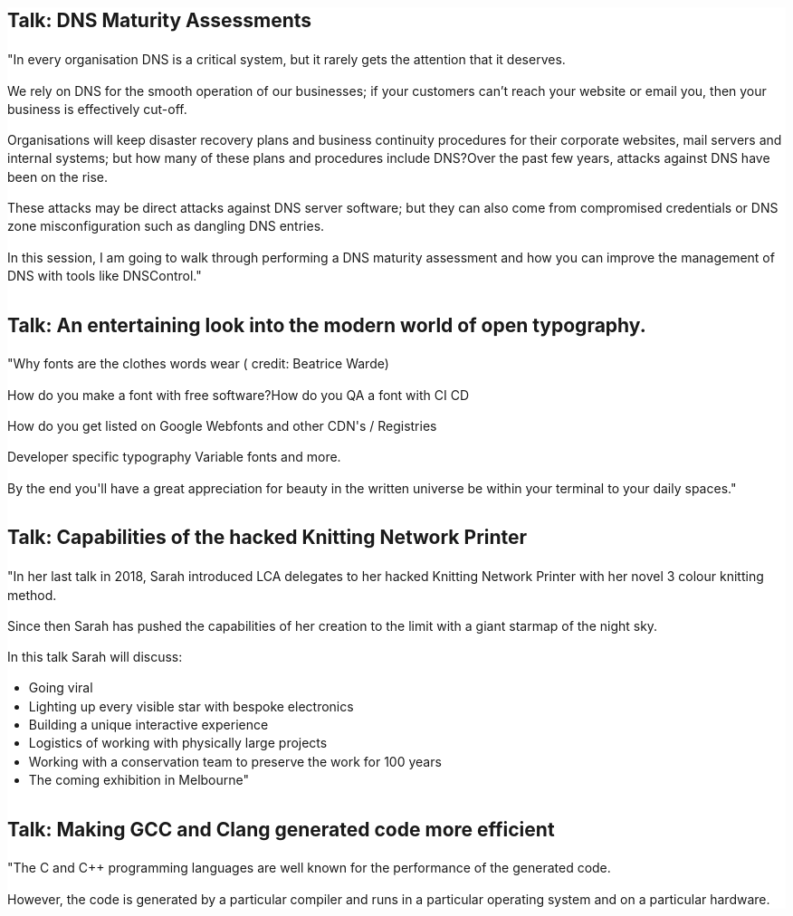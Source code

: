 ## Talk: DNS Maturity Assessments

"In every organisation DNS is a critical system, but it rarely gets the attention that it deserves.

We rely on DNS for the smooth operation of our businesses; if your customers can’t reach your website or email you, then your business is effectively cut-off.

Organisations will keep disaster recovery plans and business continuity procedures for their corporate websites, mail servers and internal systems; but how many of these plans and procedures include DNS?Over the past few years, attacks against DNS have been on the rise.

These attacks may be direct attacks against DNS server software; but they can also come from compromised credentials or DNS zone misconfiguration such as dangling DNS entries.

In this session, I am going to walk through performing a DNS maturity assessment and how you can improve the management of DNS with tools like DNSControl."

## Talk: An entertaining look into the modern world of open typography.

"Why fonts are the clothes words wear ( credit: Beatrice Warde)

How do you make a font with free software?How do you QA a font with CI CD

How do you get listed on Google Webfonts and other CDN's / Registries

Developer specific typography Variable fonts and more.

By the end you'll have a great appreciation for beauty in the written universe be within your terminal to your daily spaces."

## Talk: Capabilities of the hacked Knitting Network Printer

"In her last talk in 2018, Sarah introduced LCA delegates to her hacked Knitting Network Printer with her novel 3 colour knitting method.

Since then Sarah has pushed the capabilities of her creation to the limit with a giant starmap of the night sky.

In this talk Sarah will discuss:

- Going viral
- Lighting up every visible star with bespoke electronics
- Building a unique interactive experience
- Logistics of working with physically large projects
- Working with a conservation team to preserve the work for 100 years
- The coming exhibition in Melbourne"

## Talk: Making GCC and Clang generated code more efficient

"The C and C++ programming languages are well known for the performance of the generated code.

However, the code is generated by a particular compiler and runs in a particular operating system and on a particular hardware.
